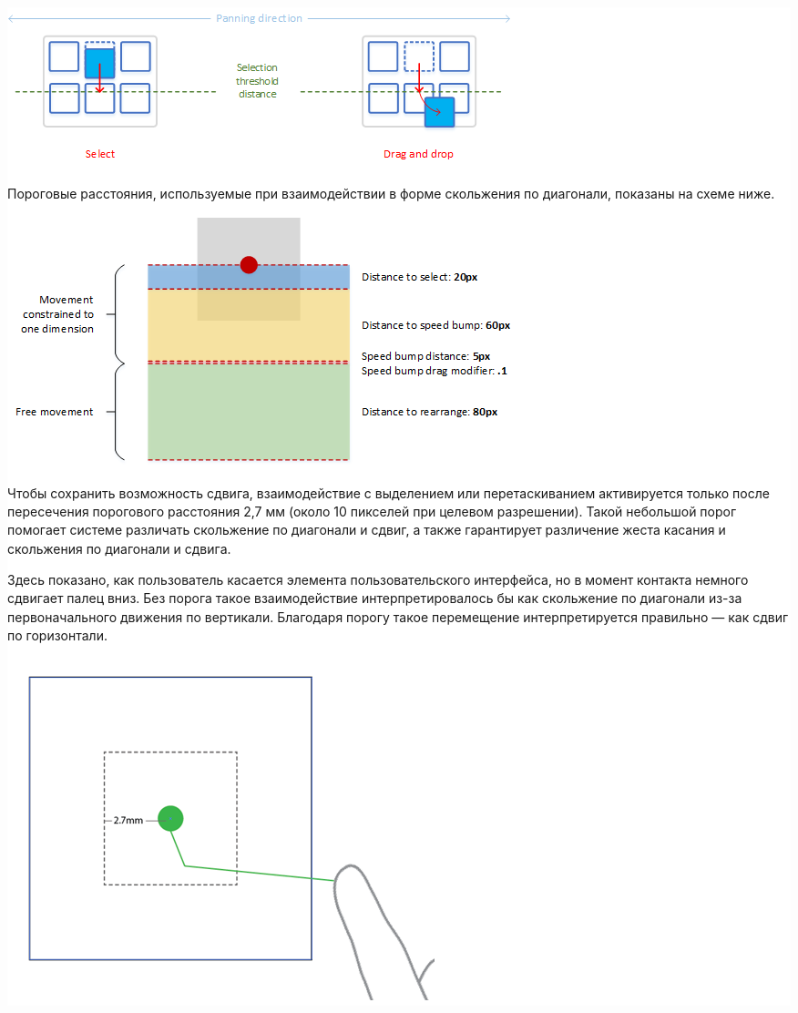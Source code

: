 ![Схема процессов выбора и перетаскивания.](images/crossslide-mechanism.png)

Пороговые расстояния, используемые при взаимодействии в форме скольжения по диагонали, показаны на схеме ниже.

![Снимок экрана, показывающий процессы выбора и перетаскивания.](images/crossslide-threshold.png)

Чтобы сохранить возможность сдвига, взаимодействие с выделением или перетаскиванием активируется только после пересечения порогового расстояния 2,7 мм (около 10 пикселей при целевом разрешении). Такой небольшой порог помогает системе различать скольжение по диагонали и сдвиг, а также гарантирует различение жеста касания и скольжения по диагонали и сдвига.

Здесь показано, как пользователь касается элемента пользовательского интерфейса, но в момент контакта немного сдвигает палец вниз. Без порога такое взаимодействие интерпретировалось бы как скольжение по диагонали из-за первоначального движения по вертикали. Благодаря порогу такое перемещение интерпретируется правильно — как сдвиг по горизонтали.

![Снимок экрана, показывающий порог различения операций выбора и перетаскивания.](images/crossslide-threshold2.png)
